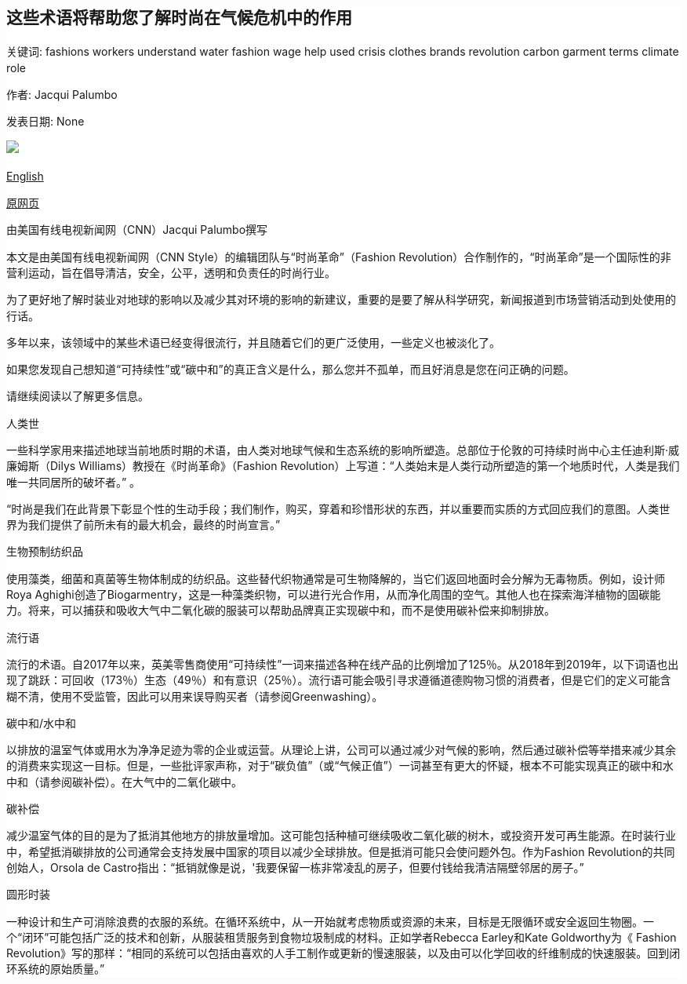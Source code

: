 ## 这些术语将帮助您了解时尚在气候危机中的作用

关键词: fashions workers understand water fashion wage help used crisis clothes brands revolution carbon garment terms climate role

作者: Jacqui Palumbo

发表日期: None

![](https://cdn.cnn.com/cnnnext/dam/assets/200828134713-glossary-of-terms-sept-super-tease.jpg)

[English](These%20terms%20will%20help%20you%20understand%20fashion%27s%20role%20in%20the%20climate%20crisis.md)

[原网页](https://edition.cnn.com/style/article/terms-to-understand-fashions-role-in-climate-crisis-sept/index.html)

由美国有线电视新闻网（CNN）Jacqui Palumbo撰写

本文是由美国有线电视新闻网（CNN Style）的编辑团队与“时尚革命”（Fashion Revolution）合作制作的，“时尚革命”是一个国际性的非营利运动，旨在倡导清洁，安全，公平，透明和负责任的时尚行业。

为了更好地了解时装业对地球的影响以及减少其对环境的影响的新建议，重要的是要了解从科学研究，新闻报道到市场营销活动到处使用的行话。

多年以来，该领域中的某些术语已经变得很流行，并且随着它们的更广泛使用，一些定义也被淡化了。

如果您发现自己想知道“可持续性”或“碳中和”的真正含义是什么，那么您并不孤单，而且好消息是您在问正确的问题。

请继续阅读以了解更多信息。

人类世

一些科学家用来描述地球当前地质时期的术语，由人类对地球气候和生态系统的影响所塑造。总部位于伦敦的可持续时尚中心主任迪利斯·威廉姆斯（Dilys Williams）教授在《时尚革命》（Fashion Revolution）上写道：“人类始末是人类行动所塑造的第一个地质时代，人类是我们唯一共同居所的破坏者。” 。

“时尚是我们在此背景下彰显个性的生动手段；我们制作，购买，穿着和珍惜形状的东西，并以重要而实质的方式回应我们的意图。人类世界为我们提供了前所未有的最大机会，最终的时尚宣言。”

生物预制纺织品

使用藻类，细菌和真菌等生物体制成的纺织品。这些替代织物通常是可生物降解的，当它们返回地面时会分解为无毒物质。例如，设计师Roya Aghighi创造了Biogarmentry，这是一种藻类织物，可以进行光合作用，从而净化周围的空气。其他人也在探索海洋植物的固碳能力。将来，可以捕获和吸收大气中二氧化碳的服装可以帮助品牌真正实现碳中和，而不是使用碳补偿来抑制排放。

流行语

流行的术语。自2017年以来，英美零售商使用“可持续性”一词来描述各种在线产品的比例增加了125％。从2018年到2019年，以下词语也出现了跳跃：可回收（173％）生态（49％）和有意识（25％）。流行语可能会吸引寻求遵循道德购物习惯的消费者，但是它们的定义可能含糊不清，使用不受监管，因此可以用来误导购买者（请参阅Greenwashing）。

碳中和/水中和

以排放的温室气体或用水为净净足迹为零的企业或运营。从理论上讲，公司可以通过减少对气候的影响，然后通过碳补偿等举措来减少其余的消费来实现这一目标。但是，一些批评家声称，对于“碳负值”（或“气候正值”）一词甚至有更大的怀疑，根本不可能实现真正的碳中和水中和（请参阅碳补偿）。在大气中的二氧化碳中。

碳补偿

减少温室气体的目的是为了抵消其他地方的排放量增加。这可能包括种植可继续吸收二氧化碳的树木，或投资开发可再生能源。在时装行业中，希望抵消碳排放的公司通常会支持发展中国家的项目以减少全球排放。但是抵消可​​能只会使问题外包。作为Fashion Revolution的共同创始人，Orsola de Castro指出：“抵销就像是说，'我要保留一栋非常凌乱的房子，但要付钱给我清洁隔壁邻居的房子。”

圆形时装

一种设计和生产可消除浪费的衣服的系统。在循环系统中，从一开始就考虑物质或资源的未来，目标是无限循环或安全返回生物圈。一个“闭环”可能包括广泛的技术和创新，从服装租赁服务到食物垃圾制成的材料。正如学者Rebecca Earley和Kate Goldworthy为《 Fashion Revolution》写的那样：“相同的系统可以包括由喜欢的人手工制作或更新的慢速服装，以及由可以化学回收的纤维制成的快速服装。回到闭环系统的原始质量。”
